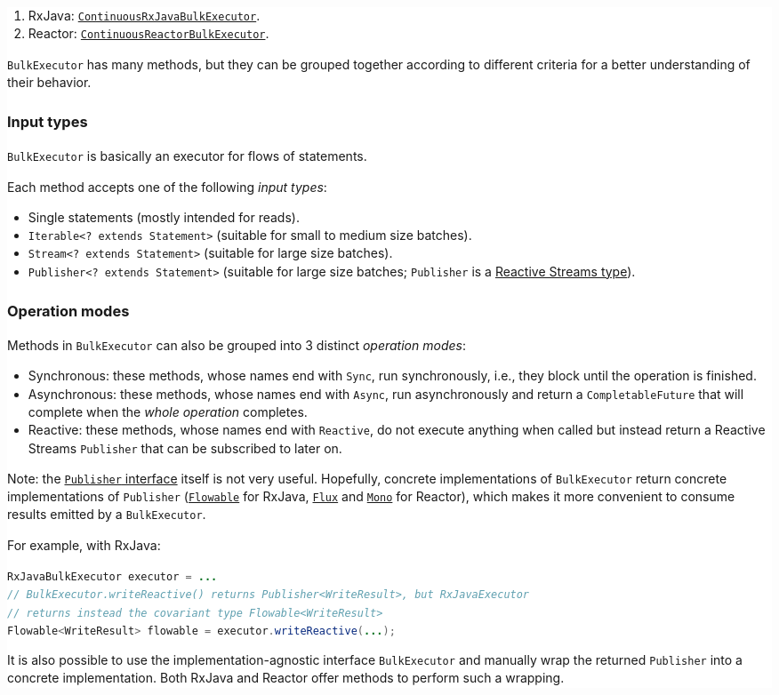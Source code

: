 1. RxJava: [`ContinuousRxJavaBulkExecutor`](rxjava/src/main/java/com/datastax/oss/driver/bulk/api/executor/ContinuousRxJavaBulkExecutor.java).
1. Reactor: [`ContinuousReactorBulkExecutor`](rxjava/src/main/java/com/datastax/oss/driver/bulk/api/executor/ContinuousRxJavaBulkExecutor.java). 

`BulkExecutor` has many methods, but they can be grouped together according to different 
criteria for a better understanding of their behavior.

### Input types

`BulkExecutor` is basically an executor for flows of statements.

Each method accepts one of the following _input types_:

* Single statements (mostly intended for reads).
* `Iterable<? extends Statement>` (suitable for small to medium size batches).
* `Stream<? extends Statement>` (suitable for large size batches).
* `Publisher<? extends Statement>` (suitable for large size batches; `Publisher` is a [Reactive Streams type](http://www.reactive-streams.org/reactive-streams-1.0.0-javadoc/org/reactivestreams/Publisher.html)).

### Operation modes

Methods in `BulkExecutor` can also be grouped into 3 distinct _operation modes_:

* Synchronous: these methods, whose names end with `Sync`, run synchronously, i.e., 
they block until the operation is finished.
* Asynchronous: these methods, whose names end with `Async`, run asynchronously and 
return a `CompletableFuture` that will complete when the _whole operation_ completes.
* Reactive: these methods, whose names end with `Reactive`, do not execute anything 
when called but instead return a Reactive Streams `Publisher` that can be subscribed to later on.

Note: the [`Publisher` interface](http://www.reactive-streams.org/reactive-streams-1.0.0-javadoc/org/reactivestreams/Publisher.html) 
itself is not very useful. Hopefully, concrete implementations of `BulkExecutor` return concrete implementations of
`Publisher` ([`Flowable`](http://reactivex.io/RxJava/2.x/javadoc/index.html?io/reactivex/Flowable.html) for RxJava, 
[`Flux`](https://projectreactor.io/docs/core/release/api/index.html?reactor/core/publisher/Flux.html) and 
[`Mono`](https://projectreactor.io/docs/core/release/api/index.html?reactor/core/publisher/Mono.html) for Reactor), 
which makes it more convenient to consume results emitted by a `BulkExecutor`.

For example, with RxJava:

```java
RxJavaBulkExecutor executor = ...
// BulkExecutor.writeReactive() returns Publisher<WriteResult>, but RxJavaExecutor
// returns instead the covariant type Flowable<WriteResult>
Flowable<WriteResult> flowable = executor.writeReactive(...);
```

It is also possible to use the implementation-agnostic interface `BulkExecutor` and manually wrap the returned `Publisher`
into a concrete implementation. Both RxJava and Reactor offer methods to perform such a wrapping.

